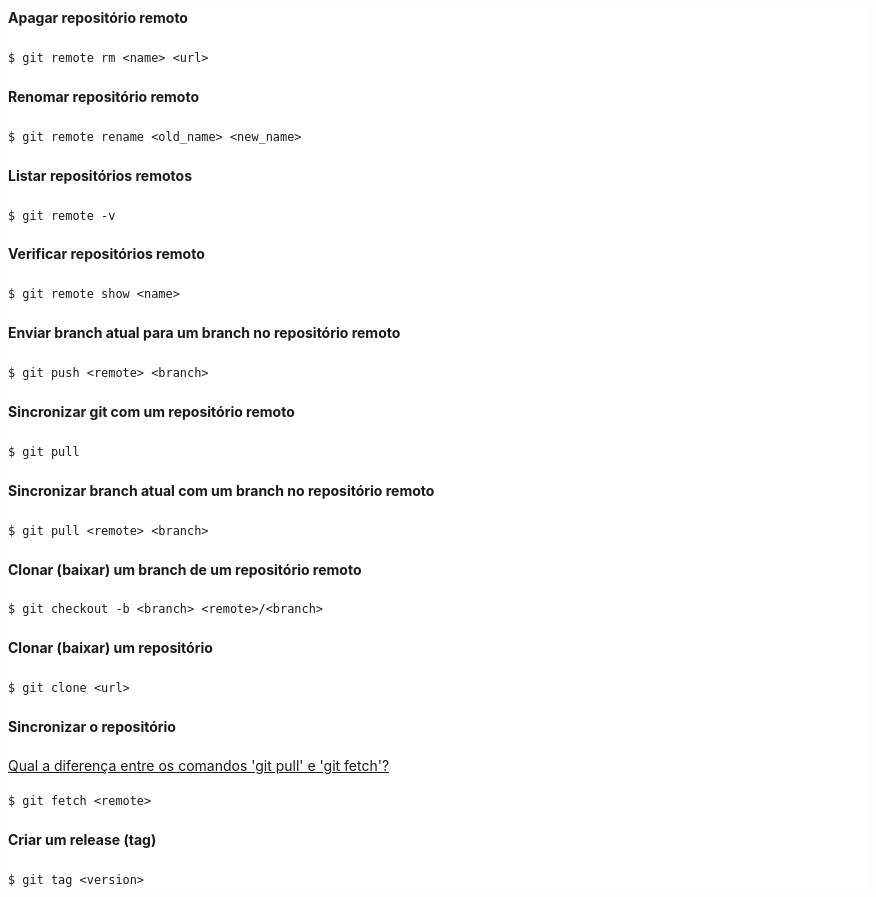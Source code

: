 #### **Apagar** repositório remoto
```
$ git remote rm <name> <url>
```

#### **Renomar** repositório remoto
```
$ git remote rename <old_name> <new_name>
```

#### **Listar** repositórios remotos
```
$ git remote -v
```

#### **Verificar** repositórios remoto
```
$ git remote show <name>
```

#### **Enviar** branch atual para um branch no repositório remoto
```
$ git push <remote> <branch>
```

#### **Sincronizar** git com um repositório remoto
```
$ git pull
```

#### **Sincronizar** branch atual com um branch no repositório remoto
```
$ git pull <remote> <branch>
```

#### **Clonar (baixar)** um branch de um repositório remoto
```
$ git checkout -b <branch> <remote>/<branch>
```

#### **Clonar (baixar)** um repositório
```
$ git clone <url>
```

#### **Sincronizar** o repositório
[Qual a diferença entre os comandos 'git pull' e 'git fetch'?
](https://pt.stackoverflow.com/questions/3231/qual-a-diferen%C3%A7a-entre-os-comandos-git-pull-e-git-fetch)
```
$ git fetch <remote>
```

#### **Criar** um release (tag)
```
$ git tag <version>
```

